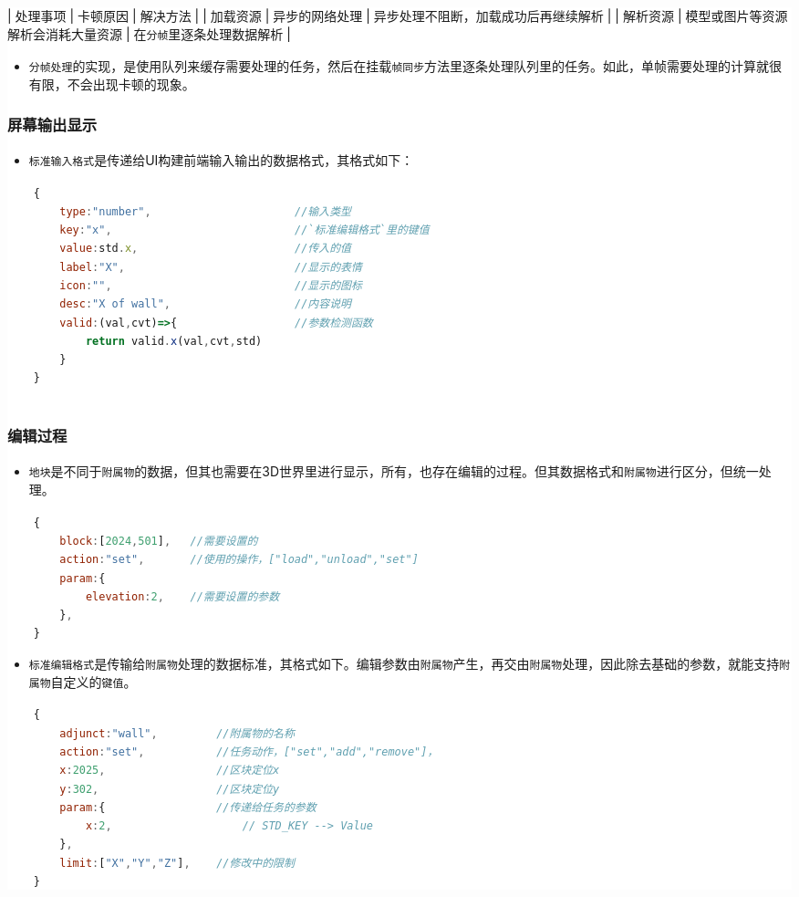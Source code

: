 |  处理事项   | 卡顿原因  | 解决方法  |
|  加载资源  | 异步的网络处理  |  异步处理不阻断，加载成功后再继续解析  |
|  解析资源  | 模型或图片等资源解析会消耗大量资源  | 在`分帧`里逐条处理数据解析  |

* `分帧处理`的实现，是使用队列来缓存需要处理的任务，然后在挂载`帧同步`方法里逐条处理队列里的任务。如此，单帧需要处理的计算就很有限，不会出现卡顿的现象。

### 屏幕输出显示

* `标准输入格式`是传递给UI构建前端输入输出的数据格式，其格式如下：

```Javascript
    {
        type:"number",                      //输入类型
        key:"x",                            //`标准编辑格式`里的键值
        value:std.x,                        //传入的值
        label:"X",                          //显示的表情
        icon:"",                            //显示的图标
        desc:"X of wall",                   //内容说明
        valid:(val,cvt)=>{                  //参数检测函数
            return valid.x(val,cvt,std)
        }
    }
   
```

### 编辑过程

* `地块`是不同于`附属物`的数据，但其也需要在3D世界里进行显示，所有，也存在编辑的过程。但其数据格式和`附属物`进行区分，但统一处理。

```Javascript
    {
        block:[2024,501],   //需要设置的
        action:"set",       //使用的操作，["load","unload","set"]
        param:{
            elevation:2,    //需要设置的参数
        },
    }
```

* `标准编辑格式`是传输给`附属物`处理的数据标准，其格式如下。编辑参数由`附属物`产生，再交由`附属物`处理，因此除去基础的参数，就能支持`附属物`自定义的`键值`。

```Javascript
    {
        adjunct:"wall",         //附属物的名称
        action:"set",           //任务动作，["set","add","remove"]，
        x:2025,                 //区块定位x
        y:302,                  //区块定位y
        param:{                 //传递给任务的参数
            x:2,                    // STD_KEY --> Value
        },
        limit:["X","Y","Z"],    //修改中的限制
    }
```
